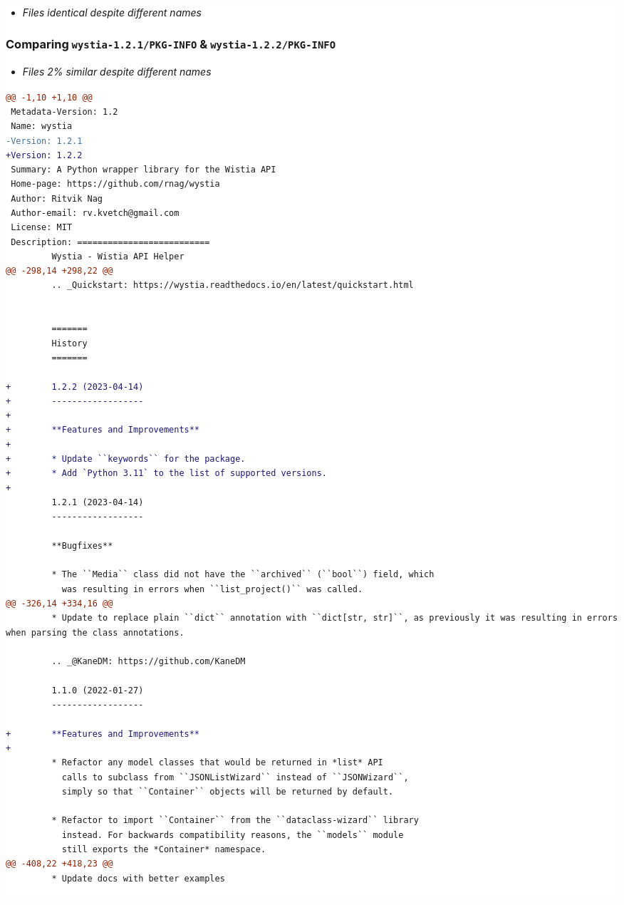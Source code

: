  * *Files identical despite different names*

### Comparing `wystia-1.2.1/PKG-INFO` & `wystia-1.2.2/PKG-INFO`

 * *Files 2% similar despite different names*

```diff
@@ -1,10 +1,10 @@
 Metadata-Version: 1.2
 Name: wystia
-Version: 1.2.1
+Version: 1.2.2
 Summary: A Python wrapper library for the Wistia API
 Home-page: https://github.com/rnag/wystia
 Author: Ritvik Nag
 Author-email: rv.kvetch@gmail.com
 License: MIT
 Description: ==========================
         Wystia - Wistia API Helper
@@ -298,14 +298,22 @@
         .. _Quickstart: https://wystia.readthedocs.io/en/latest/quickstart.html
         
         
         =======
         History
         =======
         
+        1.2.2 (2023-04-14)
+        ------------------
+        
+        **Features and Improvements**
+        
+        * Update ``keywords`` for the package.
+        * Add `Python 3.11` to the list of supported versions.
+        
         1.2.1 (2023-04-14)
         ------------------
         
         **Bugfixes**
         
         * The ``Media`` class did not have the ``archived`` (``bool``) field, which
           was resulting in errors when ``list_project()`` was called.
@@ -326,14 +334,16 @@
         * Update to replace plain ``dict`` annotation with ``dict[str, str]``, as previously it was resulting in errors when parsing the class annotations.
         
         .. _@KaneDM: https://github.com/KaneDM
         
         1.1.0 (2022-01-27)
         ------------------
         
+        **Features and Improvements**
+        
         * Refactor any model classes that would be returned in *list* API
           calls to subclass from ``JSONListWizard`` instead of ``JSONWizard``,
           simply so that ``Container`` objects will be returned by default.
         
         * Refactor to import ``Container`` from the ``dataclass-wizard`` library
           instead. For backwards compatibility reasons, the ``models`` module
           still exports the *Container* namespace.
@@ -408,22 +418,23 @@
         * Update docs with better examples
         
```